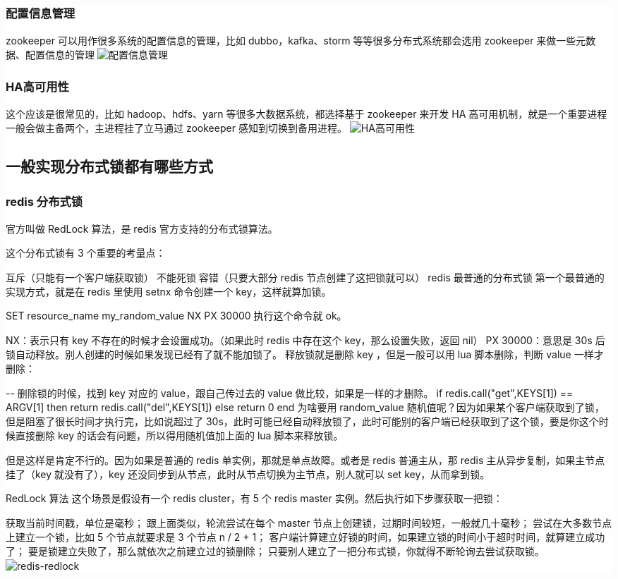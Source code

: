 ### 配置信息管理
zookeeper 可以用作很多系统的配置信息的管理，比如 dubbo，kafka、storm 等等很多分布式系统都会选用 zookeeper 来做一些元数据、配置信息的管理
![配置信息管理](./img/05_配置信息管理.png)

### HA高可用性
这个应该是很常见的，比如 hadoop、hdfs、yarn 等很多大数据系统，都选择基于 zookeeper 来开发 HA 高可用机制，就是一个重要进程一般会做主备两个，主进程挂了立马通过 zookeeper 感知到切换到备用进程。
![HA高可用性](./img/06_HA高可用性.png)


## 一般实现分布式锁都有哪些方式
### redis 分布式锁
官方叫做 RedLock 算法，是 redis 官方支持的分布式锁算法。

这个分布式锁有 3 个重要的考量点：

互斥（只能有一个客户端获取锁）
不能死锁
容错（只要大部分 redis 节点创建了这把锁就可以）
redis 最普通的分布式锁
第一个最普通的实现方式，就是在 redis 里使用 setnx 命令创建一个 key，这样就算加锁。

SET resource_name my_random_value NX PX 30000
执行这个命令就 ok。

NX：表示只有 key 不存在的时候才会设置成功。（如果此时 redis 中存在这个 key，那么设置失败，返回 nil）
PX 30000：意思是 30s 后锁自动释放。别人创建的时候如果发现已经有了就不能加锁了。
释放锁就是删除 key ，但是一般可以用 lua 脚本删除，判断 value 一样才删除：

-- 删除锁的时候，找到 key 对应的 value，跟自己传过去的 value 做比较，如果是一样的才删除。
if redis.call("get",KEYS[1]) == ARGV[1] then
    return redis.call("del",KEYS[1])
else
    return 0
end
为啥要用 random_value 随机值呢？因为如果某个客户端获取到了锁，但是阻塞了很长时间才执行完，比如说超过了 30s，此时可能已经自动释放锁了，此时可能别的客户端已经获取到了这个锁，要是你这个时候直接删除 key 的话会有问题，所以得用随机值加上面的 lua 脚本来释放锁。

但是这样是肯定不行的。因为如果是普通的 redis 单实例，那就是单点故障。或者是 redis 普通主从，那 redis 主从异步复制，如果主节点挂了（key 就没有了），key 还没同步到从节点，此时从节点切换为主节点，别人就可以 set key，从而拿到锁。

RedLock 算法
这个场景是假设有一个 redis cluster，有 5 个 redis master 实例。然后执行如下步骤获取一把锁：

获取当前时间戳，单位是毫秒；
跟上面类似，轮流尝试在每个 master 节点上创建锁，过期时间较短，一般就几十毫秒；
尝试在大多数节点上建立一个锁，比如 5 个节点就要求是 3 个节点 n / 2 + 1；
客户端计算建立好锁的时间，如果建立锁的时间小于超时时间，就算建立成功了；
要是锁建立失败了，那么就依次之前建立过的锁删除；
只要别人建立了一把分布式锁，你就得不断轮询去尝试获取锁。
![redis-redlock](./img/07_redis-redlock.png)
